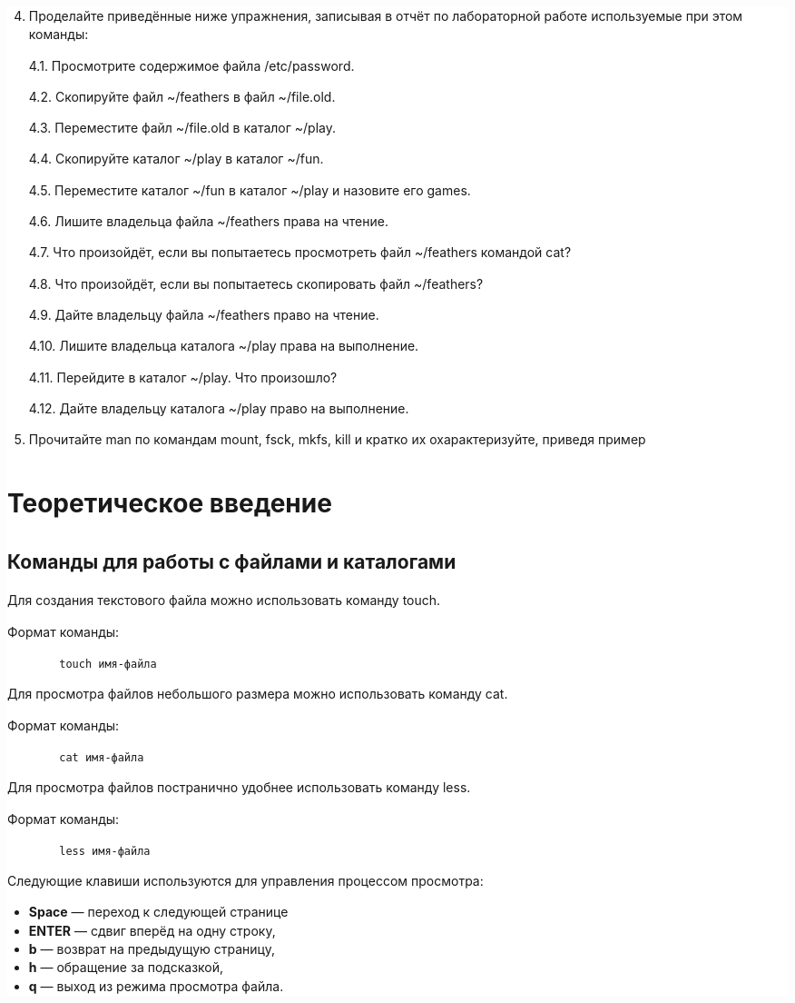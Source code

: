 4. Проделайте приведённые ниже упражнения, записывая в отчёт по лабораторной
работе используемые при этом команды:

   4.1. Просмотрите содержимое файла /etc/password.
   
   4.2. Скопируйте файл ~/feathers в файл ~/file.old.
   
   4.3. Переместите файл ~/file.old в каталог ~/play.
   
   4.4. Скопируйте каталог ~/play в каталог ~/fun.
   
   4.5. Переместите каталог ~/fun в каталог ~/play и назовите его games.
   
   4.6. Лишите владельца файла ~/feathers права на чтение.
   
   4.7. Что произойдёт, если вы попытаетесь просмотреть файл ~/feathers командой cat?
   
   4.8. Что произойдёт, если вы попытаетесь скопировать файл ~/feathers?
   
   4.9. Дайте владельцу файла ~/feathers право на чтение.
   
   4.10. Лишите владельца каталога ~/play права на выполнение.
   
   4.11. Перейдите в каталог ~/play. Что произошло?
   
   4.12. Дайте владельцу каталога ~/play право на выполнение.
   
5. Прочитайте man по командам mount, fsck, mkfs, kill и кратко их охарактеризуйте,
приведя пример


# Теоретическое введение

## Команды для работы с файлами и каталогами

Для создания текстового файла можно использовать команду touch.

Формат команды:

            touch имя-файла

Для просмотра файлов небольшого размера можно использовать команду cat.

Формат команды:

            cat имя-файла

Для просмотра файлов постранично удобнее использовать команду less.

Формат команды:

            less имя-файла


Следующие клавиши используются для управления процессом просмотра:

- **Space** — переход к следующей странице
- **ENTER** — сдвиг вперёд на одну строку,
- **b** — возврат на предыдущую страницу,
- **h** — обращение за подсказкой,
- **q** — выход из режима просмотра файла.
